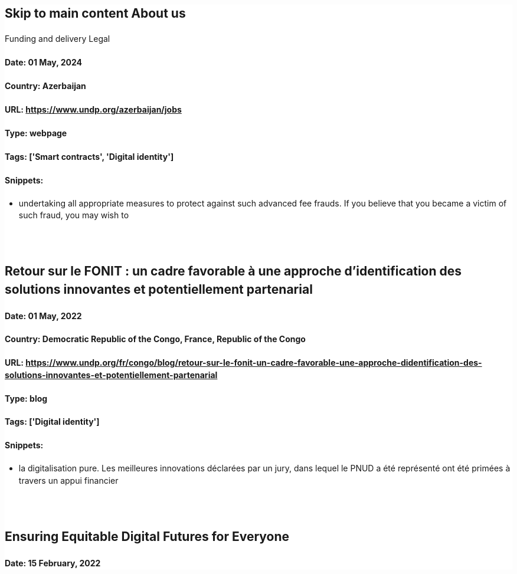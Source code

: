 
## Skip to main content About us
Funding and delivery
Legal

#### Date: 01 May, 2024

#### Country: Azerbaijan

#### URL: <a href="https://www.undp.org/azerbaijan/jobs" target="_blank">https://www.undp.org/azerbaijan/jobs</a>

#### Type: webpage

#### Tags: ['Smart contracts', 'Digital identity']

#### Snippets:
- undertaking all appropriate measures to protect against such advanced fee frauds. If you believe that you became a victim of such fraud, you may wish to
<br/><br/><br/>


## Retour sur le FONIT : un cadre favorable à une approche d’identification des solutions innovantes et potentiellement partenarial

#### Date: 01 May, 2022

#### Country: Democratic Republic of the Congo, France, Republic of the Congo

#### URL: <a href="https://www.undp.org/fr/congo/blog/retour-sur-le-fonit-un-cadre-favorable-une-approche-didentification-des-solutions-innovantes-et-potentiellement-partenarial" target="_blank">https://www.undp.org/fr/congo/blog/retour-sur-le-fonit-un-cadre-favorable-une-approche-didentification-des-solutions-innovantes-et-potentiellement-partenarial</a>

#### Type: blog

#### Tags: ['Digital identity']

#### Snippets:
- la digitalisation pure. Les meilleures innovations déclarées par un jury, dans lequel le PNUD a été représenté ont été primées à travers un appui financier
<br/><br/><br/>


## Ensuring Equitable Digital Futures for Everyone

#### Date: 15 February, 2022
